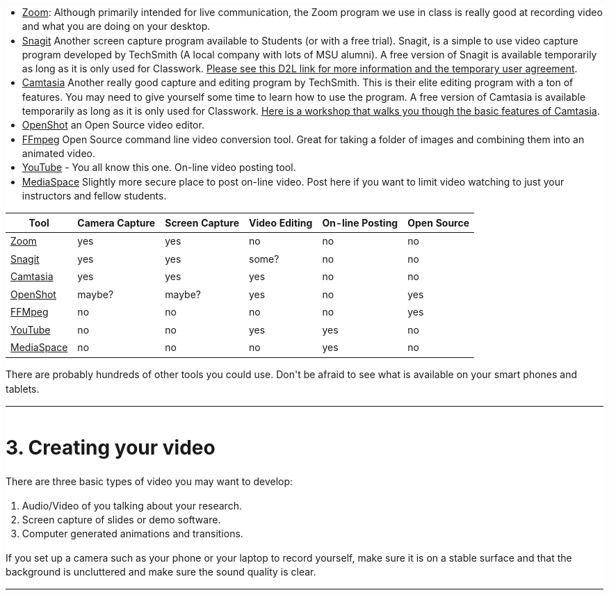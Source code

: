 - [Zoom](http://zoom.msu.edu): Although primarily intended for live communication,  the Zoom program we use in class is really good at recording video and what you are doing on your desktop.  
- [Snagit](https://www.techsmith.com/tutorial-snagit.html) Another screen capture program available to Students (or with a free trial). Snagit, is a simple to use video capture program developed by TechSmith (A local company with lots of MSU alumni). A free version of Snagit is available temporarily as long as it is only used for Classwork. [Please see this D2L link for more information and the temporary user agreement](https://d2l.msu.edu/d2l/le/content/1147614/Home).
- [Camtasia](https://www.techsmith.com/) Another really good capture and editing program by TechSmith. This is their elite editing program with a ton of features.  You may need to give yourself some time to learn how to use the program. A free version of Camtasia is available temporarily as long as it is only used for Classwork. [Here is a workshop that walks you though the basic features of Camtasia](https://colbrydi.github.io/camtasia-studio-tutorial.html).
- [OpenShot](https://www.openshot.org/) an Open Source video editor.  
- [FFmpeg](http) Open Source command line video conversion tool. Great for taking a folder of images and combining them into an animated video.  
- [YouTube](https://YouTube.com/) - You all know this one.  On-line video posting tool.
- [MediaSpace](https://mediaspace.msu.edu/) Slightly more secure place to post on-line video. Post here if you want to limit video watching to just your instructors and fellow students.   


|  Tool | Camera Capture  | Screen Capture  | Video Editing  | On-line Posting | Open Source |
|---|---|---|---|---|---|
|[Zoom](http://zoom.msu.edu)  | yes  |  yes | no  |  no  | no  |  
|[Snagit](https://www.techsmith.com/tutorial-snagit.html)| yes  |  yes | some?  | no  | no  |  
|[Camtasia](https://www.techsmith.com/tutorial-camtasia.html)| yes  | yes | yes | no  | no  |  
|[OpenShot](https://www.openshot.org/) | maybe? | maybe? | yes | no | yes |
|[FFMpeg](https://ffmpeg.org/) | no | no | no | no | yes |
|[YouTube](https://YouTube.com/) | no | no | yes | yes | no |
|[MediaSpace](https://mediaspace.msu.edu/)  | no | no | no | yes | no |


There are probably hundreds of other tools you could use.  Don't be afraid to see what is available on your smart phones and tablets.  

----
<a name="Creating_your_video"></a>

# 3. Creating your video

There are three basic types of video you may want to develop:

1. Audio/Video of you talking about your research.
2. Screen capture of slides or demo software.
3. Computer generated animations and transitions. 

If you set up a camera such as your phone or your laptop to record yourself, make sure it is on a stable surface and that the background is uncluttered and make sure the sound quality is clear.  

----
<a name="Editing_your_video"></a>
